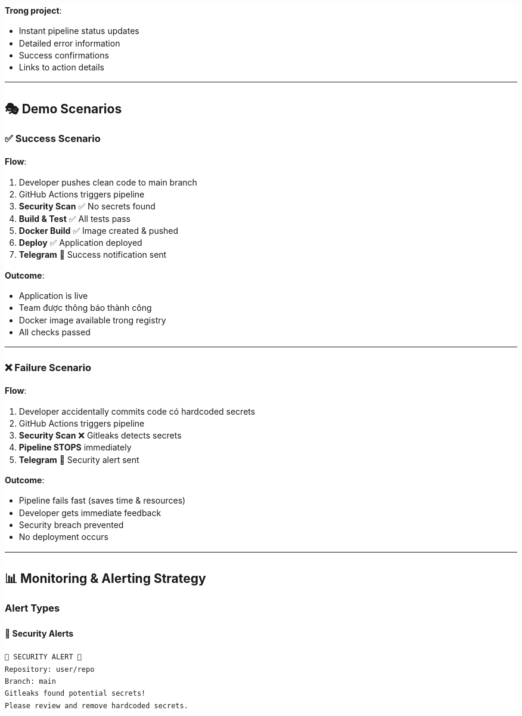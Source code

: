 **Trong project**:
- Instant pipeline status updates
- Detailed error information
- Success confirmations
- Links to action details

---

## 🎭 Demo Scenarios

### ✅ **Success Scenario**

**Flow**:
1. Developer pushes clean code to main branch
2. GitHub Actions triggers pipeline
3. **Security Scan** ✅ No secrets found  
4. **Build & Test** ✅ All tests pass
5. **Docker Build** ✅ Image created & pushed
6. **Deploy** ✅ Application deployed
7. **Telegram** 📱 Success notification sent

**Outcome**: 
- Application is live
- Team được thông báo thành công  
- Docker image available trong registry
- All checks passed

---

### ❌ **Failure Scenario**

**Flow**:
1. Developer accidentally commits code có hardcoded secrets
2. GitHub Actions triggers pipeline  
3. **Security Scan** ❌ Gitleaks detects secrets
4. **Pipeline STOPS** immediately
5. **Telegram** 🚨 Security alert sent

**Outcome**:
- Pipeline fails fast (saves time & resources)
- Developer gets immediate feedback
- Security breach prevented  
- No deployment occurs

---

## 📊 Monitoring & Alerting Strategy

### **Alert Types**

#### 🚨 **Security Alerts**
```
🚨 SECURITY ALERT 🚨
Repository: user/repo
Branch: main  
Gitleaks found potential secrets!
Please review and remove hardcoded secrets.
```
